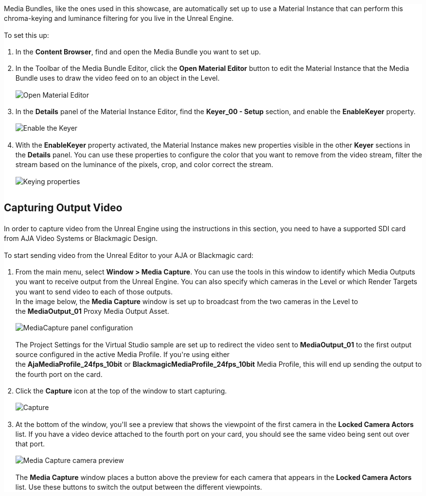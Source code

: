 Media Bundles, like the ones used in this showcase, are automatically set up to use a Material Instance that can perform this chroma-keying and luminance filtering for you live in the Unreal Engine.

To set this up:

1.  In the **Content Browser**, find and open the Media Bundle you want to set up. 
2.  In the Toolbar of the Media Bundle Editor, click the **Open Material Editor** button to edit the Material Instance that the Media Bundle uses to draw the video feed on to an object in the Level.
    
    ![Open Material Editor](https://d1iv7db44yhgxn.cloudfront.net/documentation/images/472a665e-74cf-4367-aad5-cce3b061f984/open-material-editor-videobundle01.png "Open Material Editor")
3.  In the **Details** panel of the Material Instance Editor, find the **Keyer\_00 - Setup** section, and enable the **EnableKeyer** property.
    
    ![Enable the Keyer](https://d1iv7db44yhgxn.cloudfront.net/documentation/images/2ae78351-4342-436d-8788-69362a541f6c/virtual-studio-enable-keyer.png "Enable the Keyer")
4.  With the **EnableKeyer** property activated, the Material Instance makes new properties visible in the other **Keyer** sections in the **Details** panel. You can use these properties to configure the color that you want to remove from the video stream, filter the stream based on the luminance of the pixels, crop, and color correct the stream.
    
    ![Keying properties](https://d1iv7db44yhgxn.cloudfront.net/documentation/images/d19172c9-9afa-4944-9f4e-5e0f13b18b29/virtual-studio-keying-active.png "Keying properties")

## Capturing Output Video

In order to capture video from the Unreal Engine using the instructions in this section, you need to have a supported SDI card from AJA Video Systems or Blackmagic Design.

To start sending video from the Unreal Editor to your AJA or Blackmagic card:

1.  From the main menu, select **Window > Media Capture**. You can use the tools in this window to identify which Media Outputs you want to receive output from the Unreal Engine. You can also specify which cameras in the Level or which Render Targets you want to send video to each of those outputs.  
    In the image below, the **Media Capture** window is set up to broadcast from the two cameras in the Level to the **MediaOutput\_01** Proxy Media Output Asset. 
    
    ![MediaCapture panel configuration](https://d1iv7db44yhgxn.cloudfront.net/documentation/images/092c0a29-1a11-4f33-8e3c-d7420965d6ae/virtual-studio-mediacapture-config.png "MediaCapture panel configuration")
    
    The Project Settings for the Virtual Studio sample are set up to redirect the video sent to **MediaOutput\_01** to the first output source configured in the active Media Profile. If you're using either the **AjaMediaProfile\_24fps\_10bit** or **BlackmagicMediaProfile\_24fps\_10bit** Media Profile, this will end up sending the output to the fourth port on the card. 
    
2.  Click the **Capture** icon at the top of the window to start capturing.
    
    ![Capture](https://d1iv7db44yhgxn.cloudfront.net/documentation/images/6103e6cd-db60-45e5-b30c-192c6164a23c/virtual-studio-capture-icon.png "Capture")
3.  At the bottom of the window, you'll see a preview that shows the viewpoint of the first camera in the **Locked Camera Actors** list. If you have a video device attached to the fourth port on your card, you should see the same video being sent out over that port.
    
    ![Media Capture camera preview](https://d1iv7db44yhgxn.cloudfront.net/documentation/images/6cbe2338-a79f-4142-9a4e-ebd9d7e1b9f7/virtual-studio-mediacapture-switch.png "Media Capture camera preview")
    
    The **Media Capture** window places a button above the preview for each camera that appears in the **Locked Camera Actors** list. Use these buttons to switch the output between the different viewpoints.
    
